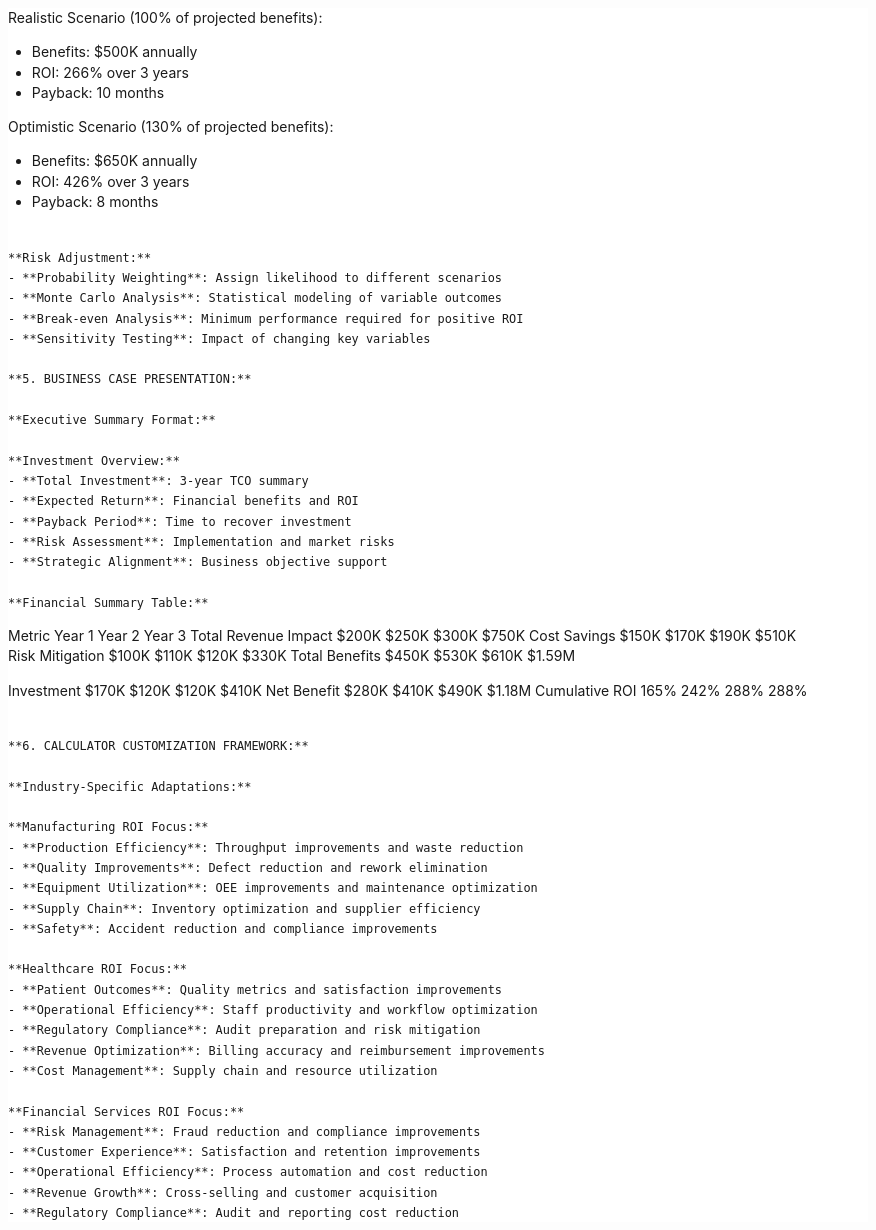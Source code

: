 Realistic Scenario (100% of projected benefits):
- Benefits: $500K annually  
- ROI: 266% over 3 years
- Payback: 10 months

Optimistic Scenario (130% of projected benefits):
- Benefits: $650K annually
- ROI: 426% over 3 years
- Payback: 8 months
```

**Risk Adjustment:**
- **Probability Weighting**: Assign likelihood to different scenarios
- **Monte Carlo Analysis**: Statistical modeling of variable outcomes
- **Break-even Analysis**: Minimum performance required for positive ROI
- **Sensitivity Testing**: Impact of changing key variables

**5. BUSINESS CASE PRESENTATION:**

**Executive Summary Format:**

**Investment Overview:**
- **Total Investment**: 3-year TCO summary
- **Expected Return**: Financial benefits and ROI
- **Payback Period**: Time to recover investment
- **Risk Assessment**: Implementation and market risks
- **Strategic Alignment**: Business objective support

**Financial Summary Table:**
```
Metric                  Year 1    Year 2    Year 3    Total
Revenue Impact         $200K     $250K     $300K     $750K
Cost Savings          $150K     $170K     $190K     $510K  
Risk Mitigation       $100K     $110K     $120K     $330K
Total Benefits        $450K     $530K     $610K     $1.59M

Investment            $170K     $120K     $120K     $410K
Net Benefit           $280K     $410K     $490K     $1.18M
Cumulative ROI        165%      242%      288%      288%
```

**6. CALCULATOR CUSTOMIZATION FRAMEWORK:**

**Industry-Specific Adaptations:**

**Manufacturing ROI Focus:**
- **Production Efficiency**: Throughput improvements and waste reduction
- **Quality Improvements**: Defect reduction and rework elimination
- **Equipment Utilization**: OEE improvements and maintenance optimization
- **Supply Chain**: Inventory optimization and supplier efficiency
- **Safety**: Accident reduction and compliance improvements

**Healthcare ROI Focus:**
- **Patient Outcomes**: Quality metrics and satisfaction improvements
- **Operational Efficiency**: Staff productivity and workflow optimization
- **Regulatory Compliance**: Audit preparation and risk mitigation
- **Revenue Optimization**: Billing accuracy and reimbursement improvements
- **Cost Management**: Supply chain and resource utilization

**Financial Services ROI Focus:**
- **Risk Management**: Fraud reduction and compliance improvements
- **Customer Experience**: Satisfaction and retention improvements
- **Operational Efficiency**: Process automation and cost reduction
- **Revenue Growth**: Cross-selling and customer acquisition
- **Regulatory Compliance**: Audit and reporting cost reduction
```